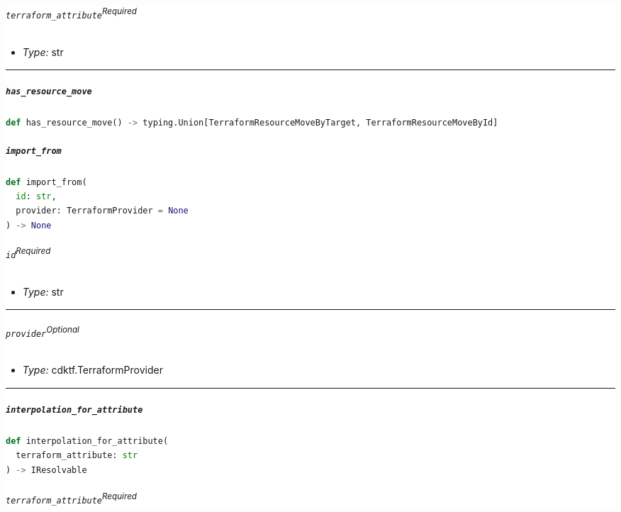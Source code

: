 ###### `terraform_attribute`<sup>Required</sup> <a name="terraform_attribute" id="@cdktf/provider-github.projectCard.ProjectCard.getStringMapAttribute.parameter.terraformAttribute"></a>

- *Type:* str

---

##### `has_resource_move` <a name="has_resource_move" id="@cdktf/provider-github.projectCard.ProjectCard.hasResourceMove"></a>

```python
def has_resource_move() -> typing.Union[TerraformResourceMoveByTarget, TerraformResourceMoveById]
```

##### `import_from` <a name="import_from" id="@cdktf/provider-github.projectCard.ProjectCard.importFrom"></a>

```python
def import_from(
  id: str,
  provider: TerraformProvider = None
) -> None
```

###### `id`<sup>Required</sup> <a name="id" id="@cdktf/provider-github.projectCard.ProjectCard.importFrom.parameter.id"></a>

- *Type:* str

---

###### `provider`<sup>Optional</sup> <a name="provider" id="@cdktf/provider-github.projectCard.ProjectCard.importFrom.parameter.provider"></a>

- *Type:* cdktf.TerraformProvider

---

##### `interpolation_for_attribute` <a name="interpolation_for_attribute" id="@cdktf/provider-github.projectCard.ProjectCard.interpolationForAttribute"></a>

```python
def interpolation_for_attribute(
  terraform_attribute: str
) -> IResolvable
```

###### `terraform_attribute`<sup>Required</sup> <a name="terraform_attribute" id="@cdktf/provider-github.projectCard.ProjectCard.interpolationForAttribute.parameter.terraformAttribute"></a>
